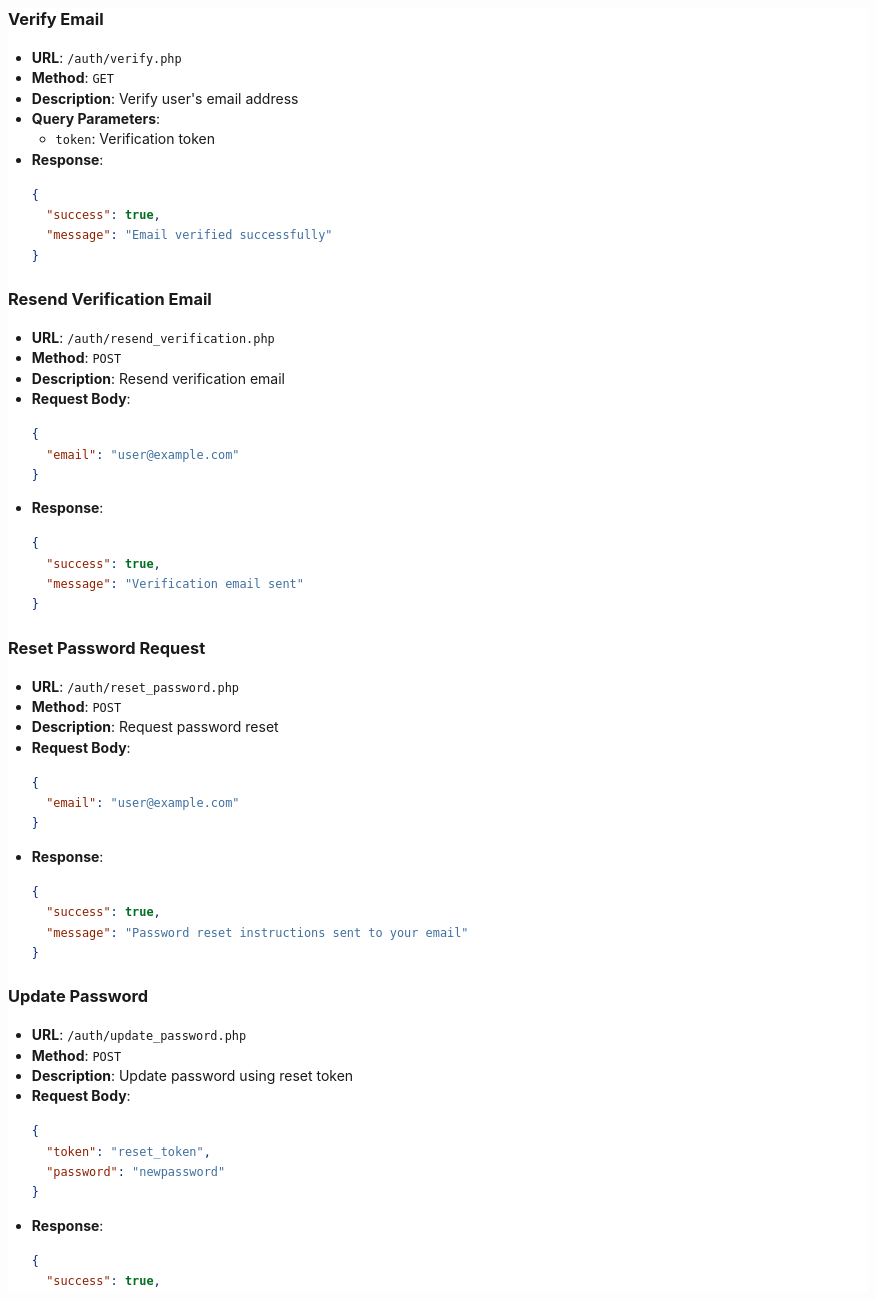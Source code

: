 ### Verify Email
- **URL**: `/auth/verify.php`
- **Method**: `GET`
- **Description**: Verify user's email address
- **Query Parameters**:
  - `token`: Verification token
- **Response**:
  ```json
  {
    "success": true,
    "message": "Email verified successfully"
  }
  ```

### Resend Verification Email
- **URL**: `/auth/resend_verification.php`
- **Method**: `POST`
- **Description**: Resend verification email
- **Request Body**:
  ```json
  {
    "email": "user@example.com"
  }
  ```
- **Response**:
  ```json
  {
    "success": true,
    "message": "Verification email sent"
  }
  ```

### Reset Password Request
- **URL**: `/auth/reset_password.php`
- **Method**: `POST`
- **Description**: Request password reset
- **Request Body**:
  ```json
  {
    "email": "user@example.com"
  }
  ```
- **Response**:
  ```json
  {
    "success": true,
    "message": "Password reset instructions sent to your email"
  }
  ```

### Update Password
- **URL**: `/auth/update_password.php`
- **Method**: `POST`
- **Description**: Update password using reset token
- **Request Body**:
  ```json
  {
    "token": "reset_token",
    "password": "newpassword"
  }
  ```
- **Response**:
  ```json
  {
    "success": true,
  ```